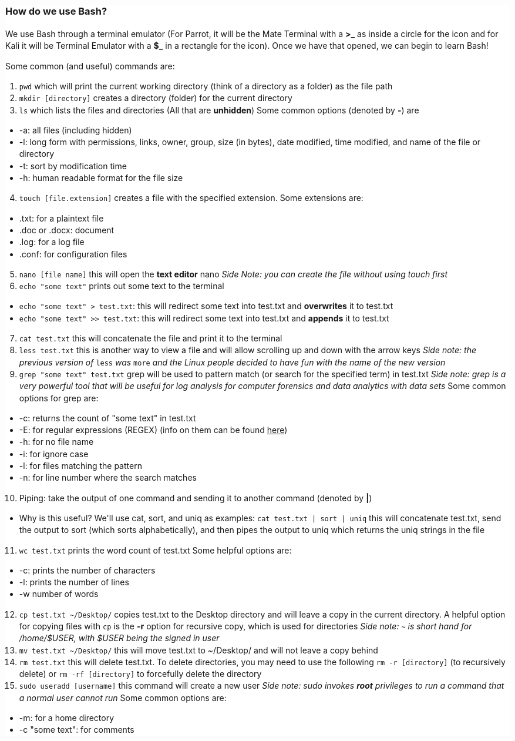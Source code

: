 ### How do we use Bash?

We use Bash through a terminal emulator (For Parrot, it will be the Mate Terminal with a **>_** as inside a circle for the icon and for Kali it will be Terminal Emulator with a **\$\_** in a rectangle for the icon). Once we have that opened, we can begin to learn Bash!

Some common (and useful) commands are:

1. `pwd` which will print the current working directory (think of a directory as a folder) as the file path
2. `mkdir [directory]` creates a directory (folder) for the current directory 
3. `ls` which lists the files and directories (All that are **unhidden**) Some common options (denoted by **-**) are
* -a: all files (including hidden)
* -l: long form with permissions, links, owner, group, size (in bytes), date modified, time modified, and name of the file or directory
* -t: sort by modification time
* -h: human readable format for the file size
4. `touch [file.extension]` creates a file with the specified extension. Some extensions are:
* .txt: for a plaintext file
* .doc or .docx: document
* .log: for a log file
* .conf: for configuration files
5. `nano [file name]` this will open the **text editor** nano *Side Note: you can create the file without using touch first*
6. `echo "some text"` prints out some text to the terminal
* `echo "some text" > test.txt`: this will redirect some text into test.txt and **overwrites** it to test.txt
* `echo "some text" >> test.txt`: this will redirect some text into test.txt and **appends** it to test.txt
7. `cat test.txt` this will concatenate the file and print it to the terminal
8. `less test.txt` this is another way to view a file and will allow scrolling up and down with the arrow keys *Side note: the previous version of* `less` *was* `more` *and the Linux people decided to have fun with the name of the new version*
9. `grep "some text" test.txt` grep will be used to pattern match (or search for the specified term) in test.txt *Side note: grep is a very powerful tool that will be useful for log analysis for computer forensics and data analytics with data sets* Some common options for grep are:
* -c: returns the count of "some text" in test.txt
* -E: for regular expressions (REGEX) (info on them can be found [here](https://www.regular-expressions.info/))
* -h: for no file name
* -i: for ignore case
* -l: for files matching the pattern
* -n: for line number where the search matches
10. Piping: take the output of one command and sending it to another command (denoted by **|**)
* Why is this useful? We'll use cat, sort, and uniq as examples: `cat test.txt | sort | uniq` this will concatenate test.txt, send the output to sort (which sorts alphabetically), and then pipes the output to uniq which returns the uniq strings in the file 
11. `wc test.txt` prints the word count of test.txt Some helpful options are:
* -c: prints the number of characters
* -l: prints the number of lines
* -w number of words
12. `cp test.txt ~/Desktop/` copies test.txt to the Desktop directory and will leave a copy in the current directory. A helpful option for copying files with `cp` is the **-r** option for recursive copy, which is used for directories *Side note: `~` is short hand for /home/\$USER, with $USER being the signed in user*
13. `mv test.txt ~/Desktop/` this will move test.txt to ~/Desktop/ and will not leave a copy behind
14. `rm test.txt` this will delete test.txt. To delete directories, you may need to use the following `rm -r [directory]` (to recursively delete) or `rm -rf [directory]` to forcefully delete the directory
15. `sudo useradd [username]` this command will create a new user *Side note: sudo invokes **root** privileges to run a command that a normal user cannot run* Some common options are: 
* -m: for a home directory
* -c "some text": for comments